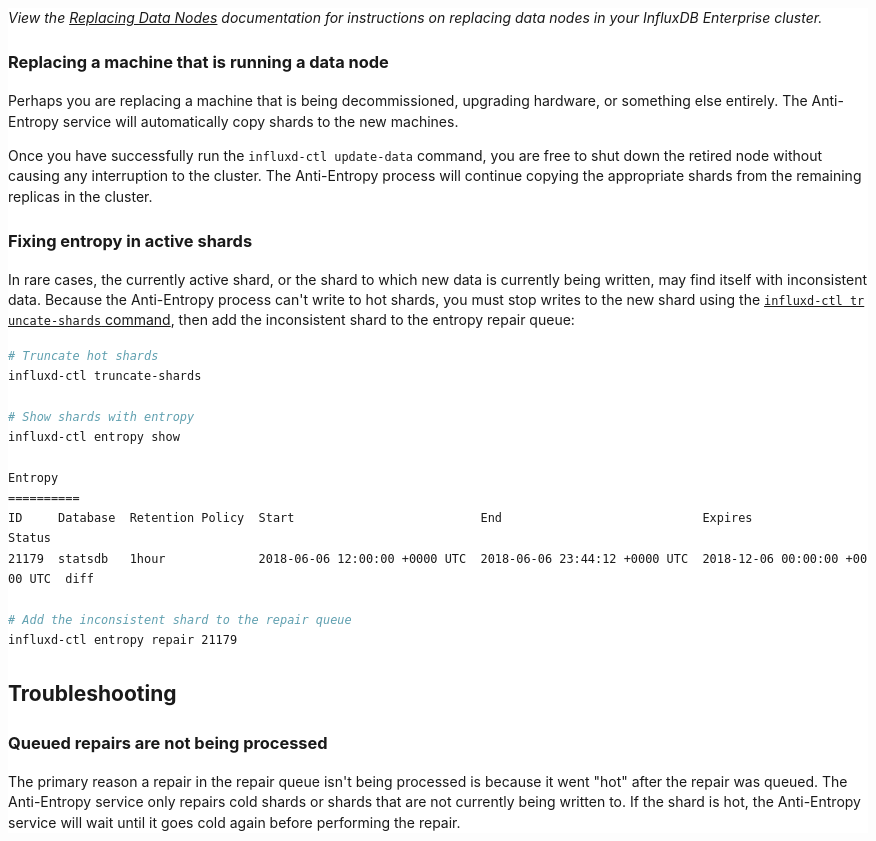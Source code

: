 _View the [Replacing Data Nodes](/enterprise_influxdb/v1.9/guides/replacing-nodes/#replace-data-nodes-in-an-influxdb-enterprise-cluster) documentation for instructions on replacing data nodes in your InfluxDB Enterprise cluster._

### Replacing a machine that is running a data node

Perhaps you are replacing a machine that is being decommissioned, upgrading hardware, or something else entirely.
The Anti-Entropy service will automatically copy shards to the new machines.

Once you have successfully run the `influxd-ctl update-data` command, you are free
to shut down the retired node without causing any interruption to the cluster.
The Anti-Entropy process will continue copying the appropriate shards from the
remaining replicas in the cluster.

### Fixing entropy in active shards

In rare cases, the currently active shard, or the shard to which new data is
currently being written, may find itself with inconsistent data.
Because the Anti-Entropy process can't write to hot shards, you must stop writes to the new
shard using the [`influxd-ctl truncate-shards` command](/enterprise_influxdb/v1.9/tools/influxd-ctl/#truncate-shards),
then add the inconsistent shard to the entropy repair queue:

```bash
# Truncate hot shards
influxd-ctl truncate-shards

# Show shards with entropy
influxd-ctl entropy show

Entropy
==========
ID     Database  Retention Policy  Start                          End                            Expires                        Status
21179  statsdb   1hour             2018-06-06 12:00:00 +0000 UTC  2018-06-06 23:44:12 +0000 UTC  2018-12-06 00:00:00 +0000 UTC  diff

# Add the inconsistent shard to the repair queue
influxd-ctl entropy repair 21179
```

## Troubleshooting

### Queued repairs are not being processed

The primary reason a repair in the repair queue isn't being processed is because
it went "hot" after the repair was queued.
The Anti-Entropy service only repairs cold shards or shards that are not currently being written to.
If the shard is hot, the Anti-Entropy service will wait until it goes cold again before performing the repair.
